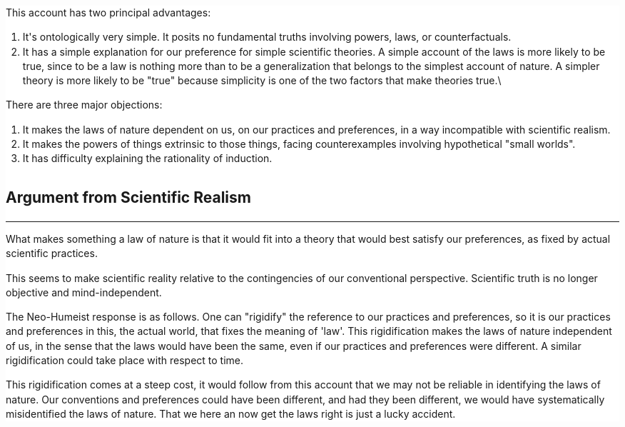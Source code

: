This account has two principal advantages:
1. It's ontologically very simple. It posits no fundamental truths involving powers, laws, or counterfactuals.
2. It has a simple explanation for our preference for simple scientific theories. A simple account of the laws is more likely to be true, since to be a law is nothing more than to be a generalization that belongs to the simplest account of nature. A simpler theory is more likely to be "true" because simplicity is one of the two factors that make theories true.\

There are three major objections:
1. It makes the laws of nature dependent on us, on our practices and preferences, in a way incompatible with scientific realism.
2. It makes the powers of things extrinsic to those things, facing counterexamples involving hypothetical "small worlds".
3. It has difficulty explaining the rationality of induction.

## Argument from Scientific Realism
---
What makes something a law of nature is that it would fit into a theory that would best satisfy our preferences, as fixed by actual scientific practices.

This seems to make scientific reality relative to the contingencies of our conventional perspective. Scientific truth is no longer objective and mind-independent. 

The Neo-Humeist response is as follows. One can "rigidify" the reference to our practices and preferences, so it is our practices and preferences in this, the actual world, that fixes the meaning of 'law'. This rigidification makes the laws of nature independent of us, in the sense that the laws would have been the same, even if our practices and preferences were different. A similar rigidification could take place with respect to time.

This rigidification comes at a steep cost, it would follow from this account that we may not be reliable in identifying the laws of nature. Our conventions and preferences could have been different, and had they been different, we would have systematically misidentified the laws of nature. That we here an now get the laws right is just a lucky accident.



